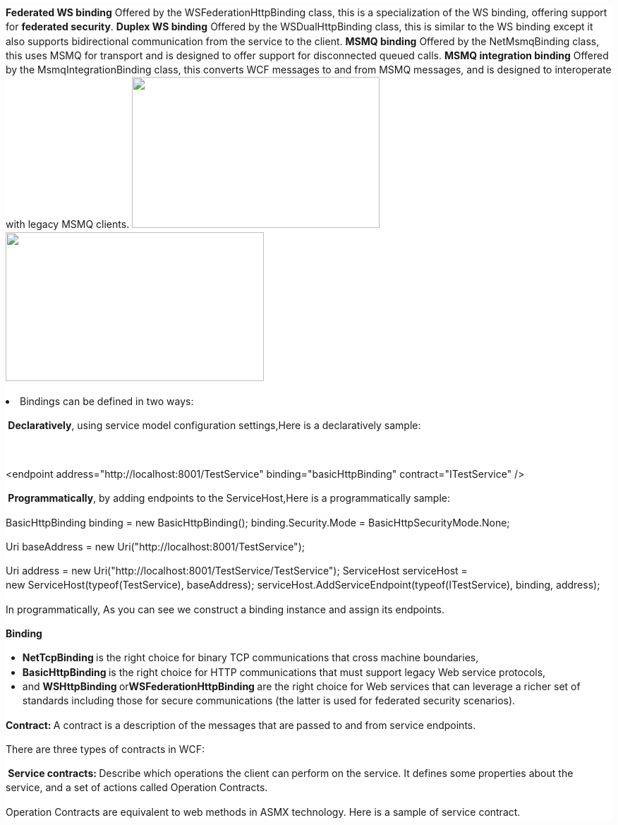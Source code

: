 <strong>Federated WS binding</strong>
Offered by the WSFederationHttpBinding class, this is a specialization of the WS binding, offering support for <strong>federated security</strong>.
<strong>Duplex WS binding</strong>
Offered by the WSDualHttpBinding class, this is similar to the WS binding except it also supports bidirectional communication from the service to the client.
<strong>MSMQ binding</strong>
Offered by the NetMsmqBinding class, this uses MSMQ for transport and is designed to offer support for disconnected queued calls.
<strong>MSMQ integration binding</strong>
Offered by the MsmqIntegrationBinding class, this converts WCF messages to and from MSMQ messages, and is designed to interoperate with legacy MSMQ clients. <img class="alignnone wp-image-746" src="/wp-content/uploads/2018/03/temp-2-300x183.png" alt="" width="351" height="214" /><img class="alignnone wp-image-747" src="/wp-content/uploads/2018/03/temp-3-300x173.png" alt="" width="366" height="211" /></li>
 	<li>Bindings can be defined in two ways:</li>
</ul>
<strong><b> Declaratively</b></strong>, using service model configuration settings,Here is a declaratively sample:

&nbsp;

&lt;endpoint address="http://localhost:8001/TestService" binding="basicHttpBinding" contract="ITestService" /&gt;

<strong><b> Programmatically</b></strong>, by adding endpoints to the ServiceHost,Here is a programmatically sample:

BasicHttpBinding binding = new BasicHttpBinding(); binding.Security.Mode = BasicHttpSecurityMode.None;

Uri baseAddress = new Uri("http://localhost:8001/TestService");

Uri address = new Uri("http://localhost:8001/TestService/TestService"); ServiceHost serviceHost = new ServiceHost(typeof(TestService), baseAddress); serviceHost.AddServiceEndpoint(typeof(ITestService), binding, address);

In programmatically, As you can see we construct a binding instance and assign its endpoints.

<strong>Binding</strong>
<ul>
 	<li><strong><b>NetTcpBinding </b></strong>is the right choice for binary TCP communications that cross machine boundaries,</li>
 	<li><strong><b>BasicHttpBinding </b></strong>is the right choice for HTTP communications that must support legacy Web service protocols,</li>
 	<li>and <strong><b>WSHttpBinding </b></strong>or<strong><b>WSFederationHttpBinding </b></strong>are the right choice for Web services that can leverage a richer set of standards including those for secure communications (the latter is used for federated security scenarios).</li>
</ul>
<strong><b>Contract: </b></strong>A contract is a description of the messages that are<strong><b> </b></strong>passed to and from service endpoints.

There are three types of contracts in WCF:

<strong><b> Service contracts: </b></strong>Describe which operations the client can<strong><b> </b></strong>perform on the service. It defines some properties about the service, and a set of actions called Operation Contracts.

Operation Contracts are equivalent to web methods in ASMX technology. Here is a sample of service contract.
